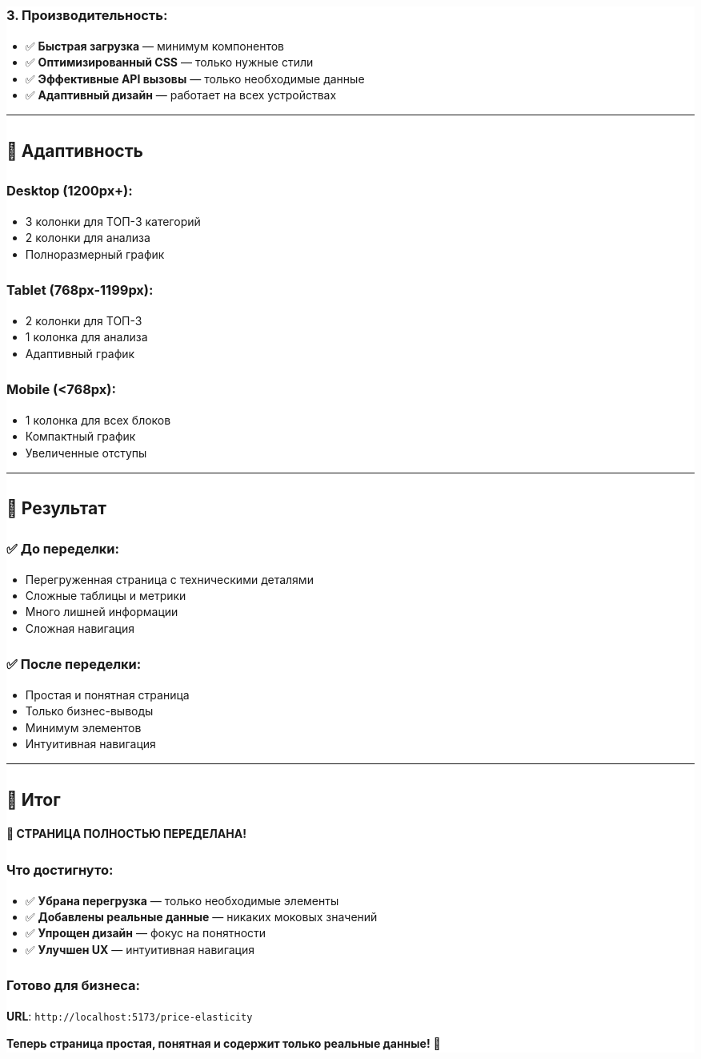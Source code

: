 ### **3. Производительность:**
- ✅ **Быстрая загрузка** — минимум компонентов
- ✅ **Оптимизированный CSS** — только нужные стили
- ✅ **Эффективные API вызовы** — только необходимые данные
- ✅ **Адаптивный дизайн** — работает на всех устройствах

---

## 📱 **Адаптивность**

### **Desktop (1200px+):**
- 3 колонки для ТОП-3 категорий
- 2 колонки для анализа
- Полноразмерный график

### **Tablet (768px-1199px):**
- 2 колонки для ТОП-3
- 1 колонка для анализа
- Адаптивный график

### **Mobile (<768px):**
- 1 колонка для всех блоков
- Компактный график
- Увеличенные отступы

---

## 🎯 **Результат**

### **✅ До переделки:**
- Перегруженная страница с техническими деталями
- Сложные таблицы и метрики
- Много лишней информации
- Сложная навигация

### **✅ После переделки:**
- Простая и понятная страница
- Только бизнес-выводы
- Минимум элементов
- Интуитивная навигация

---

## 🎉 **Итог**

**🎯 СТРАНИЦА ПОЛНОСТЬЮ ПЕРЕДЕЛАНА!**

### **Что достигнуто:**
- ✅ **Убрана перегрузка** — только необходимые элементы
- ✅ **Добавлены реальные данные** — никаких моковых значений
- ✅ **Упрощен дизайн** — фокус на понятности
- ✅ **Улучшен UX** — интуитивная навигация

### **Готово для бизнеса:**
**URL**: `http://localhost:5173/price-elasticity`

**Теперь страница простая, понятная и содержит только реальные данные!** 🚀
